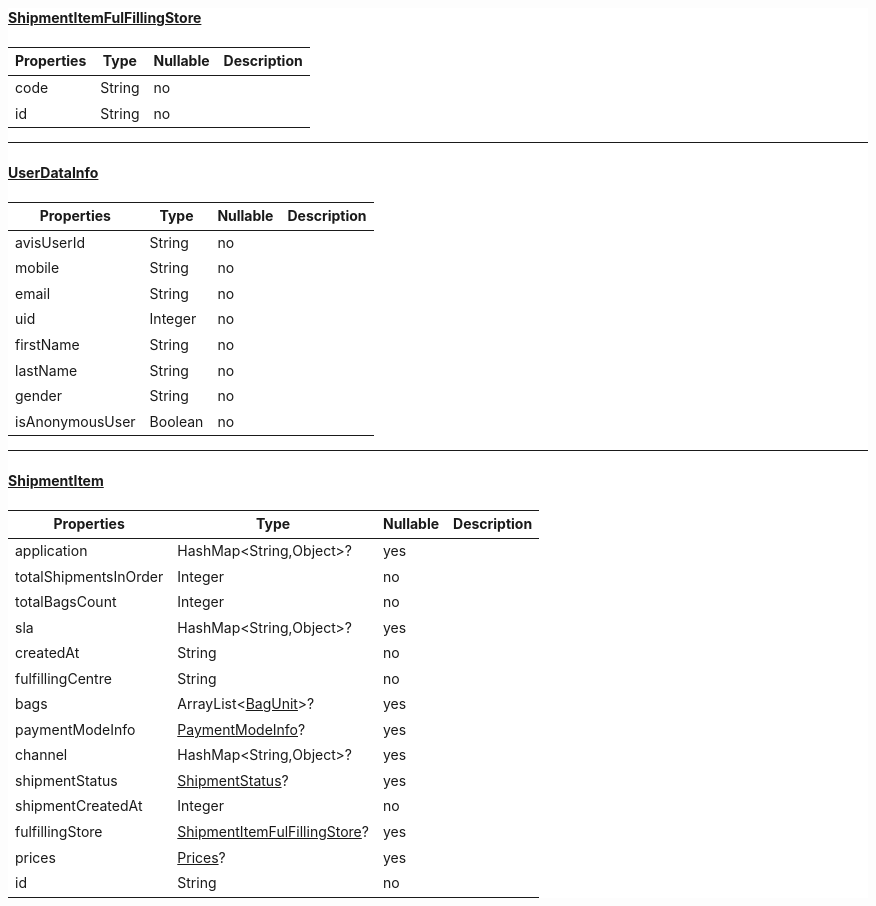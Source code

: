 
 
 
 #### [ShipmentItemFulFillingStore](#ShipmentItemFulFillingStore)

 | Properties | Type | Nullable | Description |
 | ---------- | ---- | -------- | ----------- |
 | code | String |  no  |  |
 | id | String |  no  |  |

---


 
 
 #### [UserDataInfo](#UserDataInfo)

 | Properties | Type | Nullable | Description |
 | ---------- | ---- | -------- | ----------- |
 | avisUserId | String |  no  |  |
 | mobile | String |  no  |  |
 | email | String |  no  |  |
 | uid | Integer |  no  |  |
 | firstName | String |  no  |  |
 | lastName | String |  no  |  |
 | gender | String |  no  |  |
 | isAnonymousUser | Boolean |  no  |  |

---


 
 
 #### [ShipmentItem](#ShipmentItem)

 | Properties | Type | Nullable | Description |
 | ---------- | ---- | -------- | ----------- |
 | application | HashMap<String,Object>? |  yes  |  |
 | totalShipmentsInOrder | Integer |  no  |  |
 | totalBagsCount | Integer |  no  |  |
 | sla | HashMap<String,Object>? |  yes  |  |
 | createdAt | String |  no  |  |
 | fulfillingCentre | String |  no  |  |
 | bags | ArrayList<[BagUnit](#BagUnit)>? |  yes  |  |
 | paymentModeInfo | [PaymentModeInfo](#PaymentModeInfo)? |  yes  |  |
 | channel | HashMap<String,Object>? |  yes  |  |
 | shipmentStatus | [ShipmentStatus](#ShipmentStatus)? |  yes  |  |
 | shipmentCreatedAt | Integer |  no  |  |
 | fulfillingStore | [ShipmentItemFulFillingStore](#ShipmentItemFulFillingStore)? |  yes  |  |
 | prices | [Prices](#Prices)? |  yes  |  |
 | id | String |  no  |  |